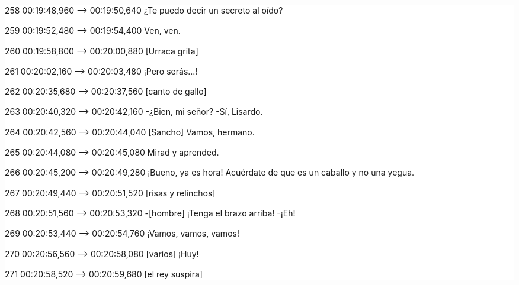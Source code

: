 258
00:19:48,960 --> 00:19:50,640
¿Te puedo decir un secreto al oído?

259
00:19:52,480 --> 00:19:54,400
Ven, ven.

260
00:19:58,800 --> 00:20:00,880
[Urraca grita]

261
00:20:02,160 --> 00:20:03,480
¡Pero serás...!

262
00:20:35,680 --> 00:20:37,560
[canto de gallo]

263
00:20:40,320 --> 00:20:42,160
-¿Bien, mi señor?
-Sí, Lisardo.

264
00:20:42,560 --> 00:20:44,040
[Sancho] Vamos, hermano.

265
00:20:44,080 --> 00:20:45,080
Mirad y aprended.

266
00:20:45,200 --> 00:20:49,280
¡Bueno, ya es hora! Acuérdate
de que es un caballo y no una yegua.

267
00:20:49,440 --> 00:20:51,520
[risas y relinchos]

268
00:20:51,560 --> 00:20:53,320
-[hombre] ¡Tenga el brazo arriba!
-¡Eh!

269
00:20:53,440 --> 00:20:54,760
¡Vamos, vamos, vamos!

270
00:20:56,560 --> 00:20:58,080
[varios] ¡Huy!

271
00:20:58,520 --> 00:20:59,680
[el rey suspira]
